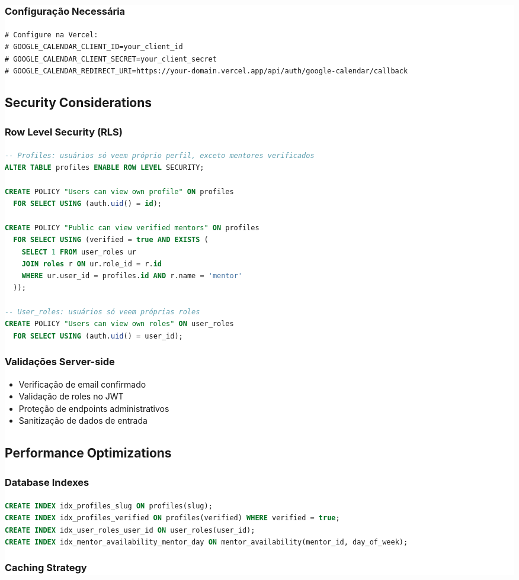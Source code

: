 ### Configuração Necessária

```env
# Configure na Vercel:
# GOOGLE_CALENDAR_CLIENT_ID=your_client_id
# GOOGLE_CALENDAR_CLIENT_SECRET=your_client_secret
# GOOGLE_CALENDAR_REDIRECT_URI=https://your-domain.vercel.app/api/auth/google-calendar/callback
```

## Security Considerations

### Row Level Security (RLS)

```sql
-- Profiles: usuários só veem próprio perfil, exceto mentores verificados
ALTER TABLE profiles ENABLE ROW LEVEL SECURITY;

CREATE POLICY "Users can view own profile" ON profiles
  FOR SELECT USING (auth.uid() = id);

CREATE POLICY "Public can view verified mentors" ON profiles
  FOR SELECT USING (verified = true AND EXISTS (
    SELECT 1 FROM user_roles ur 
    JOIN roles r ON ur.role_id = r.id 
    WHERE ur.user_id = profiles.id AND r.name = 'mentor'
  ));

-- User_roles: usuários só veem próprias roles
CREATE POLICY "Users can view own roles" ON user_roles
  FOR SELECT USING (auth.uid() = user_id);
```

### Validações Server-side

- Verificação de email confirmado
- Validação de roles no JWT
- Proteção de endpoints administrativos
- Sanitização de dados de entrada

## Performance Optimizations

### Database Indexes

```sql
CREATE INDEX idx_profiles_slug ON profiles(slug);
CREATE INDEX idx_profiles_verified ON profiles(verified) WHERE verified = true;
CREATE INDEX idx_user_roles_user_id ON user_roles(user_id);
CREATE INDEX idx_mentor_availability_mentor_day ON mentor_availability(mentor_id, day_of_week);
```

### Caching Strategy
